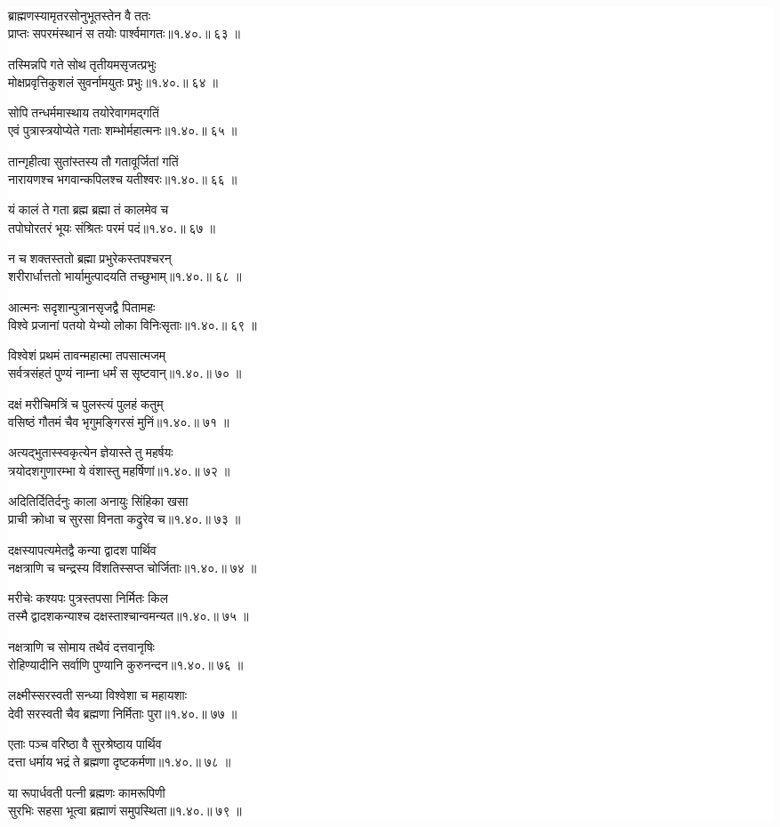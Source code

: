 
ब्राह्मणस्यामृतरसोनुभूतस्तेन वै ततः  
प्राप्तः सपरमंस्थानं स तयोः पार्श्वमागतः॥१.४०.॥ ६३ ॥


तस्मिन्नपि गते सोथ तृतीयमसृजत्प्रभुः  
मोक्षप्रवृत्तिकुशलं सुवर्नामयुतः प्रभुः॥१.४०.॥ ६४ ॥


सोपि तन्धर्ममास्थाय तयोरेवागमद्गतिं  
एवं पुत्रास्त्रयोप्येते गताः शम्भोर्महात्मनः॥१.४०.॥ ६५ ॥


तान्गृहीत्वा सुतांस्तस्य तौ गतावूर्जितां गतिं  
नारायणश्च भगवान्कपिलश्च यतीश्वरः॥१.४०.॥ ६६ ॥


यं कालं ते गता ब्रह्म ब्रह्मा तं कालमेव च  
तपोघोरतरं भूयः संश्रितः परमं पदं॥१.४०.॥ ६७ ॥


न च शक्तस्ततो ब्रह्मा प्रभुरेकस्तपश्चरन्  
शरीरार्धात्ततो भार्यामुत्पादयति तच्छुभाम्॥१.४०.॥ ६८ ॥


आत्मनः सदृशान्पुत्रानसृजद्वै पितामहः  
विश्वे प्रजानां पतयो येभ्यो लोका विनिःसृताः॥१.४०.॥ ६९ ॥


विश्वेशं प्रथमं तावन्महात्मा तपसात्मजम्  
सर्वत्रसंहतं पुण्यं नाम्ना धर्मं स सृष्टवान्॥१.४०.॥ ७० ॥


दक्षं मरीचिमत्रिं च पुलस्त्यं पुलहं कतुम्  
वसिष्ठं गौतमं चैव भृगुमङ्गिरसं मुनिं॥१.४०.॥ ७१ ॥


अत्यद्भुतास्स्वकृत्येन ज्ञेयास्ते तु महर्षयः  
त्रयोदशगुणारम्भा ये वंशास्तु महर्षिणां॥१.४०.॥ ७२ ॥


अदितिर्दितिर्दनुः काला अनायुः सिंहिका खसा  
प्राची क्रोधा च सुरसा विनता कद्रुरेव च॥१.४०.॥ ७३ ॥


दक्षस्यापत्यमेतद्वै कन्या द्वादश पार्थिव  
नक्षत्राणि च चन्द्रस्य विंशतिस्सप्त चोर्जिताः॥१.४०.॥ ७४ ॥


मरीचेः कश्यपः पुत्रस्तपसा निर्मितः किल  
तस्मै द्वादशकन्याश्च दक्षस्ताश्चान्वमन्यत॥१.४०.॥ ७५ ॥


नक्षत्राणि च सोमाय तथैवं दत्तवानृषिः  
रोहिण्यादीनि सर्वाणि पुण्यानि कुरुनन्दन॥१.४०.॥ ७६ ॥


लक्ष्मीस्सरस्वती सन्ध्या विश्वेशा च महायशाः  
देवी सरस्वती चैव ब्रह्मणा निर्मिताः पुरा॥१.४०.॥ ७७ ॥


एताः पञ्च वरिष्ठा वै सुरश्रेष्ठाय पार्थिव  
दत्ता धर्माय भद्रं ते ब्रह्मणा दृष्टकर्मणा॥१.४०.॥ ७८ ॥


या रूपार्धवती पत्नी ब्रह्मणः कामरूपिणी  
सुरभिः सहसा भूत्वा ब्रह्माणं समुपस्थिता॥१.४०.॥ ७९ ॥
